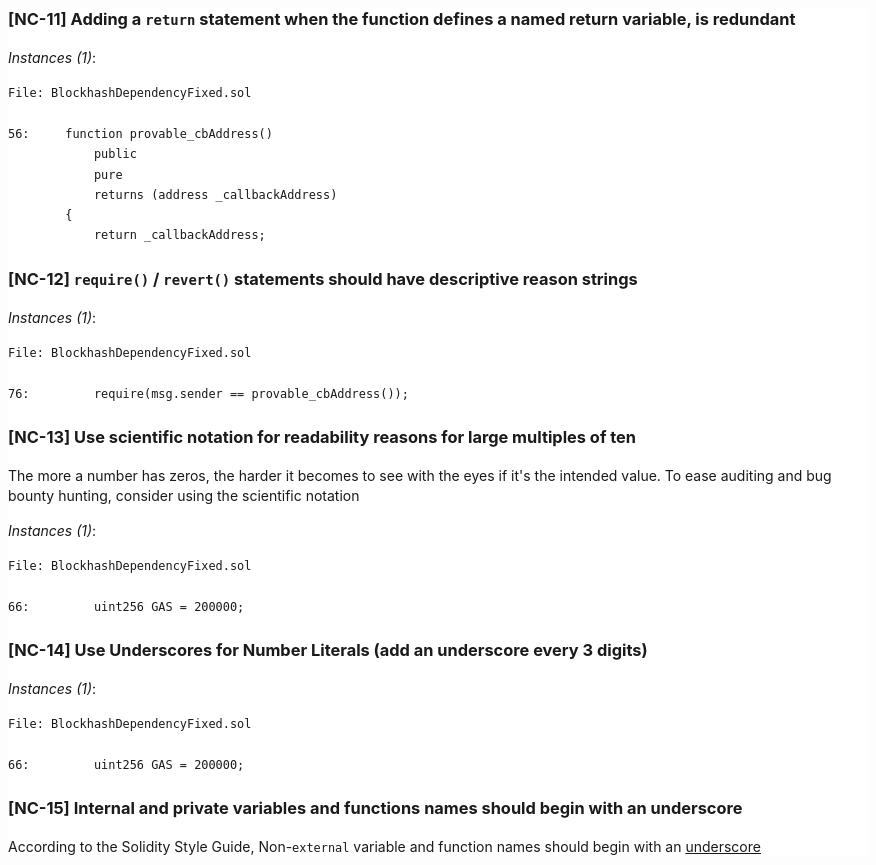 ### <a name="NC-11"></a>[NC-11] Adding a `return` statement when the function defines a named return variable, is redundant

*Instances (1)*:
```solidity
File: BlockhashDependencyFixed.sol

56:     function provable_cbAddress()
            public
            pure
            returns (address _callbackAddress)
        {
            return _callbackAddress;

```

### <a name="NC-12"></a>[NC-12] `require()` / `revert()` statements should have descriptive reason strings

*Instances (1)*:
```solidity
File: BlockhashDependencyFixed.sol

76:         require(msg.sender == provable_cbAddress());

```

### <a name="NC-13"></a>[NC-13] Use scientific notation for readability reasons for large multiples of ten
The more a number has zeros, the harder it becomes to see with the eyes if it's the intended value. To ease auditing and bug bounty hunting, consider using the scientific notation

*Instances (1)*:
```solidity
File: BlockhashDependencyFixed.sol

66:         uint256 GAS = 200000;

```

### <a name="NC-14"></a>[NC-14] Use Underscores for Number Literals (add an underscore every 3 digits)

*Instances (1)*:
```solidity
File: BlockhashDependencyFixed.sol

66:         uint256 GAS = 200000;

```

### <a name="NC-15"></a>[NC-15] Internal and private variables and functions names should begin with an underscore
According to the Solidity Style Guide, Non-`external` variable and function names should begin with an [underscore](https://docs.soliditylang.org/en/latest/style-guide.html#underscore-prefix-for-non-external-functions-and-variables)
